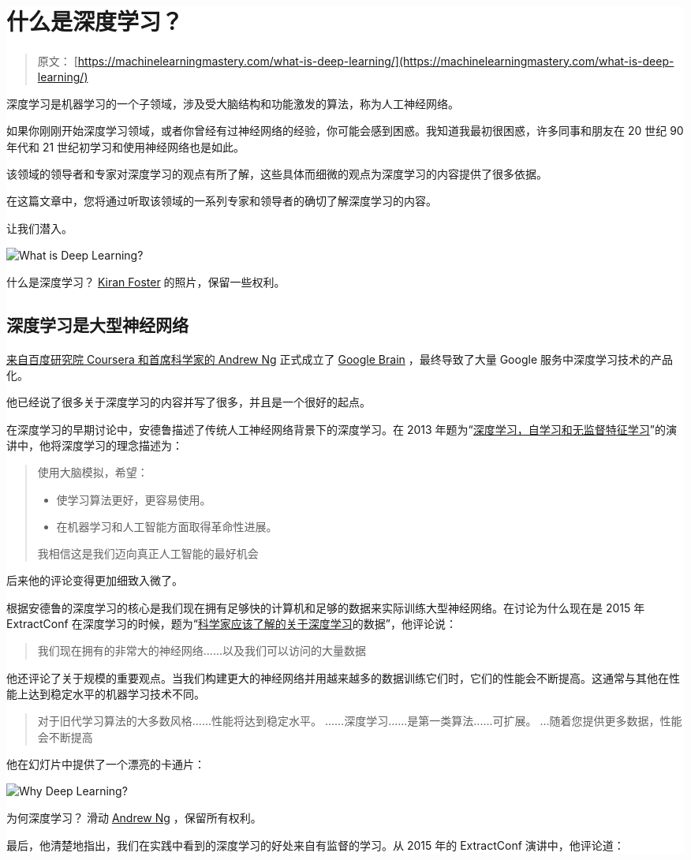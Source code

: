 # 什么是深度学习？

> 原文： [https://machinelearningmastery.com/what-is-deep-learning/](https://machinelearningmastery.com/what-is-deep-learning/)

深度学习是机器学习的一个子领域，涉及受大脑结构和功能激发的算法，称为人工神经网络。

如果你刚刚开始深度学习领域，或者你曾经有过神经网络的经验，你可能会感到困惑。我知道我最初很困惑，许多同事和朋友在 20 世纪 90 年代和 21 世纪初学习和使用神经网络也是如此。

该领域的领导者和专家对深度学习的观点有所了解，这些具体而细微的观点为深度学习的内容提供了很多依据。

在这篇文章中，您将通过听取该领域的一系列专家和领导者的确切了解深度学习的内容。

让我们潜入。

![What is Deep Learning?](img/17428dfdb9702ab6ce021befb3d7b812.jpg)

什么是深度学习？
[Kiran Foster](https://www.flickr.com/photos/rueful/7885846128/) 的照片，保留一些权利。

## 深度学习是大型神经网络

[来自百度研究院 Coursera 和首席科学家的 Andrew Ng](https://en.wikipedia.org/wiki/Andrew_Ng) 正式成立了 [Google Brain](https://en.wikipedia.org/wiki/Google_Brain) ，最终导致了大量 Google 服务中深度学习技术的产品化。

他已经说了很多关于深度学习的内容并写了很多，并且是一个很好的起点。

在深度学习的早期讨论中，安德鲁描述了传统人工神经网络背景下的深度学习。在 2013 年题为“[深度学习，自学习和无监督特征学习](https://www.youtube.com/watch?v=n1ViNeWhC24)”的演讲中，他将深度学习的理念描述为：

> 使用大脑模拟，希望：
> 
> - 使学习算法更好，更容易使用。
> 
> - 在机器学习和人工智能方面取得革命性进展。
> 
> 我相信这是我们迈向真正人工智能的最好机会

后来他的评论变得更加细致入微了。

根据安德鲁的深度学习的核心是我们现在拥有足够快的计算机和足够的数据来实际训练大型神经网络。在讨论为什么现在是 2015 年 ExtractConf 在深度学习的时候，题为“[科学家应该了解的关于深度学习](https://www.youtube.com/watch?v=O0VN0pGgBZM)的数据”，他评论说：

> 我们现在拥有的非常大的神经网络......以及我们可以访问的大量数据

他还评论了关于规模的重要观点。当我们构建更大的神经网络并用越来越多的数据训练它们时，它们的性能会不断提高。这通常与其他在性能上达到稳定水平的机器学习技术不同。

> 对于旧代学习算法的大多数风格......性能将达到稳定水平。 ......深度学习......是第一类算法......可扩展。 ...随着您提供更多数据，性能会不断提高

他在幻灯片中提供了一个漂亮的卡通片：

![Why Deep Learning?](img/7e971b08f1a9d6b073c9659bc13010e5.jpg)

为何深度学习？
滑动 [Andrew Ng](http://www.slideshare.net/ExtractConf) ，保留所有权利。

最后，他清楚地指出，我们在实践中看到的深度学习的好处来自有监督的学习。从 2015 年的 ExtractConf 演讲中，他评论道：
